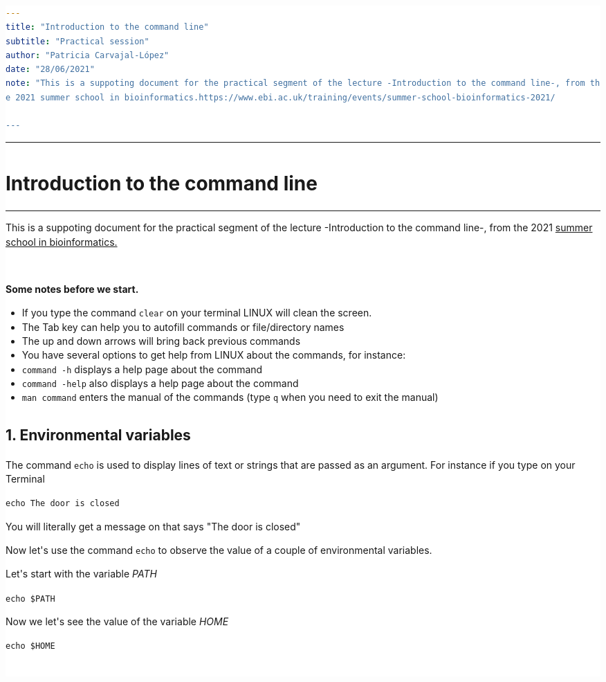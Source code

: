 ```yaml
---
title: "Introduction to the command line"
subtitle: "Practical session"
author: "Patricia Carvajal-López"
date: "28/06/2021"
note: "This is a suppoting document for the practical segment of the lecture -Introduction to the command line-, from the 2021 summer school in bioinformatics.https://www.ebi.ac.uk/training/events/summer-school-bioinformatics-2021/

---
```


___
# Introduction to the command line
___
This is a suppoting document for the practical segment of the lecture -Introduction to the command line-, from the 2021 [summer school in bioinformatics.](https://www.ebi.ac.uk/training/events/summer-school-bioinformatics-2021/)

<p>&nbsp;</p>

__Some notes before we start.__ 
* If you type the command `clear` on your terminal LINUX will clean the screen.
* The Tab key can help you to autofill commands or file/directory names
* The up and down arrows will bring back previous commands
* You have several options to get help from LINUX about the commands, for instance:
* `command -h` displays a help page about the command
* `command -help` also displays a help page about the command
* `man command` enters the manual of the commands (type `q` when you need to exit the manual)

## 1. Environmental variables  

The command `echo` is used to display lines of text or strings that are passed as an argument. For instance if you type on your Terminal
```
echo The door is closed
```
You will literally get a message on that says "The door is closed"

Now let's use the command `echo` to observe the value of a couple of environmental variables. 

Let's start with the variable _PATH_

```
echo $PATH
```

Now we let's see the value of the variable _HOME_
```
echo $HOME
```
<p>&nbsp;</p>
